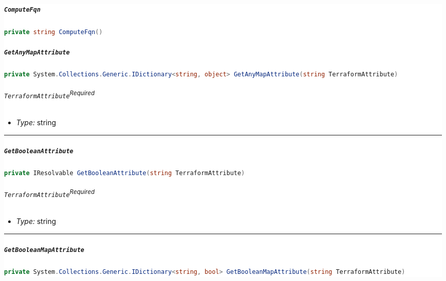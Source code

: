 
##### `ComputeFqn` <a name="ComputeFqn" id="rhizo-co-terraform-provider-oci.dataOciDemandSignalOccDemandSignals.DataOciDemandSignalOccDemandSignalsFilterOutputReference.computeFqn"></a>

```csharp
private string ComputeFqn()
```

##### `GetAnyMapAttribute` <a name="GetAnyMapAttribute" id="rhizo-co-terraform-provider-oci.dataOciDemandSignalOccDemandSignals.DataOciDemandSignalOccDemandSignalsFilterOutputReference.getAnyMapAttribute"></a>

```csharp
private System.Collections.Generic.IDictionary<string, object> GetAnyMapAttribute(string TerraformAttribute)
```

###### `TerraformAttribute`<sup>Required</sup> <a name="TerraformAttribute" id="rhizo-co-terraform-provider-oci.dataOciDemandSignalOccDemandSignals.DataOciDemandSignalOccDemandSignalsFilterOutputReference.getAnyMapAttribute.parameter.terraformAttribute"></a>

- *Type:* string

---

##### `GetBooleanAttribute` <a name="GetBooleanAttribute" id="rhizo-co-terraform-provider-oci.dataOciDemandSignalOccDemandSignals.DataOciDemandSignalOccDemandSignalsFilterOutputReference.getBooleanAttribute"></a>

```csharp
private IResolvable GetBooleanAttribute(string TerraformAttribute)
```

###### `TerraformAttribute`<sup>Required</sup> <a name="TerraformAttribute" id="rhizo-co-terraform-provider-oci.dataOciDemandSignalOccDemandSignals.DataOciDemandSignalOccDemandSignalsFilterOutputReference.getBooleanAttribute.parameter.terraformAttribute"></a>

- *Type:* string

---

##### `GetBooleanMapAttribute` <a name="GetBooleanMapAttribute" id="rhizo-co-terraform-provider-oci.dataOciDemandSignalOccDemandSignals.DataOciDemandSignalOccDemandSignalsFilterOutputReference.getBooleanMapAttribute"></a>

```csharp
private System.Collections.Generic.IDictionary<string, bool> GetBooleanMapAttribute(string TerraformAttribute)
```
